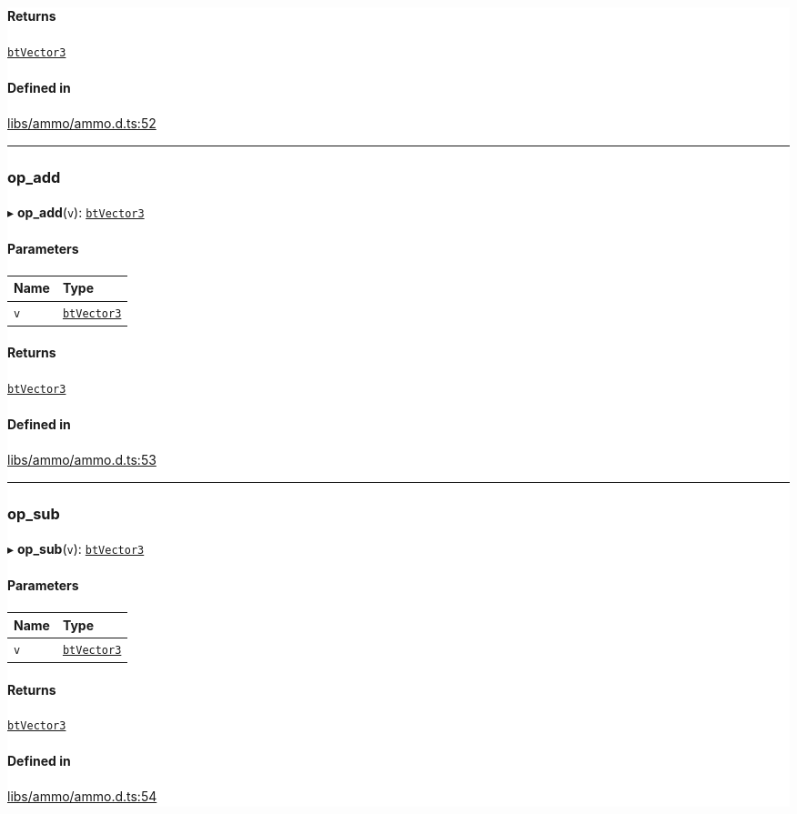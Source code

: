 #### Returns

[`btVector3`](Ammo.btVector3.md)

#### Defined in

[libs/ammo/ammo.d.ts:52](https://github.com/Orillusion/orillusion/blob/main/src/libs/ammo/ammo.d.ts#L52)

___

### op\_add

▸ **op_add**(`v`): [`btVector3`](Ammo.btVector3.md)

#### Parameters

| Name | Type |
| :------ | :------ |
| `v` | [`btVector3`](Ammo.btVector3.md) |

#### Returns

[`btVector3`](Ammo.btVector3.md)

#### Defined in

[libs/ammo/ammo.d.ts:53](https://github.com/Orillusion/orillusion/blob/main/src/libs/ammo/ammo.d.ts#L53)

___

### op\_sub

▸ **op_sub**(`v`): [`btVector3`](Ammo.btVector3.md)

#### Parameters

| Name | Type |
| :------ | :------ |
| `v` | [`btVector3`](Ammo.btVector3.md) |

#### Returns

[`btVector3`](Ammo.btVector3.md)

#### Defined in

[libs/ammo/ammo.d.ts:54](https://github.com/Orillusion/orillusion/blob/main/src/libs/ammo/ammo.d.ts#L54)
